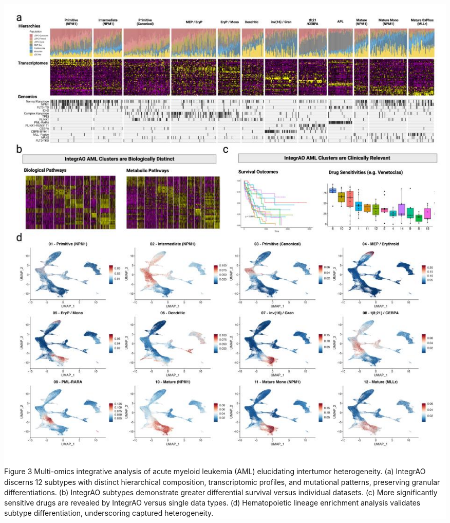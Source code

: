 ![](_page_8_Figure_1.jpeg)


<span id="page-8-0"></span>Figure 3 Multi-omics integrative analysis of acute myeloid leukemia (AML) elucidating intertumor heterogeneity. (a) IntegrAO discerns 12 subtypes with distinct hierarchical composition, transcriptomic profiles, and mutational patterns, preserving granular differentiations. (b) IntegrAO subtypes demonstrate greater differential survival versus individual datasets. (c) More significantly sensitive drugs are revealed by IntegrAO versus single data types. (d) Hematopoietic lineage enrichment analysis validates subtype differentiation, underscoring captured heterogeneity.
